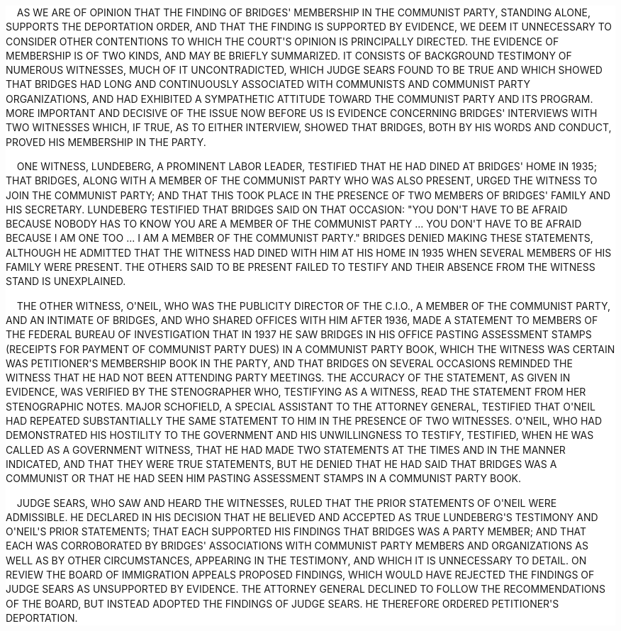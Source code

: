     AS WE ARE OF OPINION THAT THE FINDING OF BRIDGES' MEMBERSHIP IN THE COMMUNIST PARTY, STANDING ALONE, SUPPORTS THE DEPORTATION ORDER, AND THAT THE FINDING IS SUPPORTED BY EVIDENCE, WE DEEM IT UNNECESSARY TO CONSIDER OTHER CONTENTIONS TO WHICH THE COURT'S OPINION IS PRINCIPALLY DIRECTED.  THE EVIDENCE OF MEMBERSHIP IS OF TWO KINDS, AND MAY BE BRIEFLY SUMMARIZED.  IT CONSISTS OF BACKGROUND TESTIMONY OF NUMEROUS WITNESSES, MUCH OF IT UNCONTRADICTED, WHICH JUDGE SEARS FOUND TO BE TRUE AND WHICH SHOWED THAT BRIDGES HAD LONG AND CONTINUOUSLY ASSOCIATED WITH COMMUNISTS AND COMMUNIST PARTY ORGANIZATIONS, AND HAD EXHIBITED A SYMPATHETIC ATTITUDE TOWARD THE COMMUNIST PARTY AND ITS PROGRAM.  MORE IMPORTANT AND DECISIVE OF THE ISSUE NOW BEFORE US IS EVIDENCE CONCERNING BRIDGES' INTERVIEWS WITH TWO WITNESSES WHICH, IF TRUE, AS TO EITHER INTERVIEW, SHOWED THAT BRIDGES, BOTH BY HIS WORDS AND CONDUCT, PROVED HIS MEMBERSHIP IN THE PARTY.

    ONE WITNESS, LUNDEBERG, A PROMINENT LABOR LEADER, TESTIFIED THAT HE HAD DINED AT BRIDGES' HOME IN 1935; THAT BRIDGES, ALONG WITH A MEMBER OF THE COMMUNIST PARTY WHO WAS ALSO PRESENT, URGED THE WITNESS TO JOIN THE COMMUNIST PARTY; AND THAT THIS TOOK PLACE IN THE PRESENCE OF TWO MEMBERS OF BRIDGES' FAMILY AND HIS SECRETARY.  LUNDEBERG TESTIFIED THAT BRIDGES SAID ON THAT OCCASION:  "YOU DON'T HAVE TO BE AFRAID BECAUSE NOBODY HAS TO KNOW YOU ARE A MEMBER OF THE COMMUNIST PARTY  ... YOU DON'T HAVE TO BE AFRAID BECAUSE I AM ONE TOO ...  I AM A MEMBER OF THE COMMUNIST PARTY."  BRIDGES DENIED MAKING THESE STATEMENTS, ALTHOUGH HE ADMITTED THAT THE WITNESS HAD DINED WITH HIM AT HIS HOME IN 1935 WHEN SEVERAL MEMBERS OF HIS FAMILY WERE PRESENT.  THE OTHERS SAID TO BE PRESENT FAILED TO TESTIFY AND THEIR ABSENCE FROM THE WITNESS STAND IS UNEXPLAINED.

    THE OTHER WITNESS, O'NEIL, WHO WAS THE PUBLICITY DIRECTOR OF THE C.I.O., A MEMBER OF THE COMMUNIST PARTY, AND AN INTIMATE OF BRIDGES, AND WHO SHARED OFFICES WITH HIM AFTER 1936, MADE A STATEMENT TO MEMBERS OF THE FEDERAL BUREAU OF INVESTIGATION THAT IN 1937 HE SAW BRIDGES IN HIS OFFICE PASTING ASSESSMENT STAMPS (RECEIPTS FOR PAYMENT OF COMMUNIST PARTY DUES) IN A COMMUNIST PARTY BOOK, WHICH THE WITNESS WAS CERTAIN WAS PETITIONER'S MEMBERSHIP BOOK IN THE PARTY, AND THAT BRIDGES ON SEVERAL OCCASIONS REMINDED THE WITNESS THAT HE HAD NOT BEEN ATTENDING PARTY MEETINGS.  THE ACCURACY OF THE STATEMENT, AS GIVEN IN EVIDENCE, WAS VERIFIED BY THE STENOGRAPHER WHO, TESTIFYING AS A WITNESS, READ THE STATEMENT FROM HER STENOGRAPHIC NOTES.  MAJOR SCHOFIELD, A SPECIAL ASSISTANT TO THE ATTORNEY GENERAL, TESTIFIED THAT O'NEIL HAD REPEATED SUBSTANTIALLY THE SAME STATEMENT TO HIM IN THE PRESENCE OF TWO WITNESSES.  O'NEIL, WHO HAD DEMONSTRATED HIS HOSTILITY TO THE GOVERNMENT AND HIS UNWILLINGNESS TO TESTIFY, TESTIFIED, WHEN HE WAS CALLED AS A GOVERNMENT WITNESS, THAT HE HAD MADE TWO STATEMENTS AT THE TIMES AND IN THE MANNER INDICATED, AND THAT THEY WERE TRUE STATEMENTS, BUT HE DENIED THAT HE HAD SAID THAT BRIDGES WAS A COMMUNIST OR THAT HE HAD SEEN HIM PASTING ASSESSMENT STAMPS IN A COMMUNIST PARTY BOOK.

    JUDGE SEARS, WHO SAW AND HEARD THE WITNESSES, RULED THAT THE PRIOR STATEMENTS OF O'NEIL WERE ADMISSIBLE.  HE DECLARED IN HIS DECISION THAT HE BELIEVED AND ACCEPTED AS TRUE LUNDEBERG'S TESTIMONY AND O'NEIL'S PRIOR STATEMENTS; THAT EACH SUPPORTED HIS FINDINGS THAT BRIDGES WAS A PARTY MEMBER; AND THAT EACH WAS CORROBORATED BY BRIDGES' ASSOCIATIONS WITH COMMUNIST PARTY MEMBERS AND ORGANIZATIONS AS WELL AS BY OTHER CIRCUMSTANCES, APPEARING IN THE TESTIMONY, AND WHICH IT IS UNNECESSARY TO DETAIL.  ON REVIEW THE BOARD OF IMMIGRATION APPEALS PROPOSED FINDINGS, WHICH WOULD HAVE REJECTED THE FINDINGS OF JUDGE SEARS AS UNSUPPORTED BY EVIDENCE.  THE ATTORNEY GENERAL DECLINED TO FOLLOW THE RECOMMENDATIONS OF THE BOARD, BUT INSTEAD ADOPTED THE FINDINGS OF JUDGE SEARS.  HE THEREFORE ORDERED PETITIONER'S DEPORTATION.
